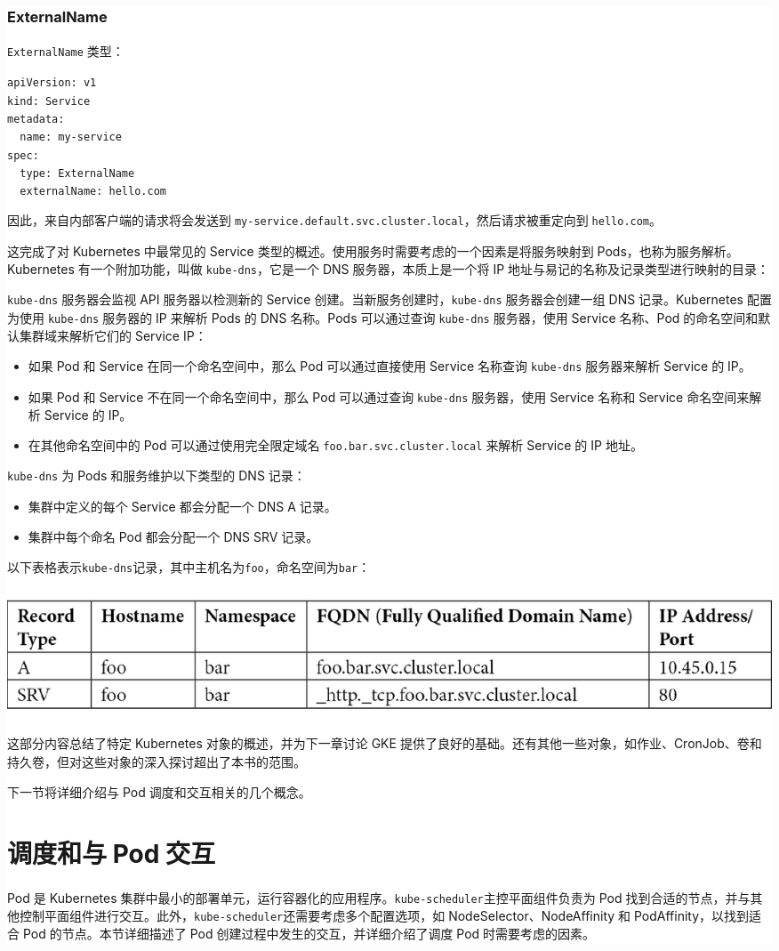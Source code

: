 ### ExternalName

`ExternalName` 类型：

```
apiVersion: v1
kind: Service
metadata:
  name: my-service
spec:
  type: ExternalName
  externalName: hello.com
```

因此，来自内部客户端的请求将会发送到 `my-service.default.svc.cluster.local`，然后请求被重定向到 `hello.com`。

这完成了对 Kubernetes 中最常见的 Service 类型的概述。使用服务时需要考虑的一个因素是将服务映射到 Pods，也称为服务解析。Kubernetes 有一个附加功能，叫做 `kube-dns`，它是一个 DNS 服务器，本质上是一个将 IP 地址与易记的名称及记录类型进行映射的目录：

`kube-dns` 服务器会监视 API 服务器以检测新的 Service 创建。当新服务创建时，`kube-dns` 服务器会创建一组 DNS 记录。Kubernetes 配置为使用 `kube-dns` 服务器的 IP 来解析 Pods 的 DNS 名称。Pods 可以通过查询 `kube-dns` 服务器，使用 Service 名称、Pod 的命名空间和默认集群域来解析它们的 Service IP：

+   如果 Pod 和 Service 在同一个命名空间中，那么 Pod 可以通过直接使用 Service 名称查询 `kube-dns` 服务器来解析 Service 的 IP。

+   如果 Pod 和 Service 不在同一个命名空间中，那么 Pod 可以通过查询 `kube-dns` 服务器，使用 Service 名称和 Service 命名空间来解析 Service 的 IP。

+   在其他命名空间中的 Pod 可以通过使用完全限定域名 `foo.bar.svc.cluster.local` 来解析 Service 的 IP 地址。

`kube-dns` 为 Pods 和服务维护以下类型的 DNS 记录：

+   集群中定义的每个 Service 都会分配一个 DNS A 记录。

+   集群中每个命名 Pod 都会分配一个 DNS SRV 记录。

以下表格表示`kube-dns`记录，其中主机名为`foo`，命名空间为`bar`：

![](img/B15587_07_Table_01.jpg)

这部分内容总结了特定 Kubernetes 对象的概述，并为下一章讨论 GKE 提供了良好的基础。还有其他一些对象，如作业、CronJob、卷和持久卷，但对这些对象的深入探讨超出了本书的范围。

下一节将详细介绍与 Pod 调度和交互相关的几个概念。

# 调度和与 Pod 交互

Pod 是 Kubernetes 集群中最小的部署单元，运行容器化的应用程序。`kube-scheduler`主控平面组件负责为 Pod 找到合适的节点，并与其他控制平面组件进行交互。此外，`kube-scheduler`还需要考虑多个配置选项，如 NodeSelector、NodeAffinity 和 PodAffinity，以找到适合 Pod 的节点。本节详细描述了 Pod 创建过程中发生的交互，并详细介绍了调度 Pod 时需要考虑的因素。
